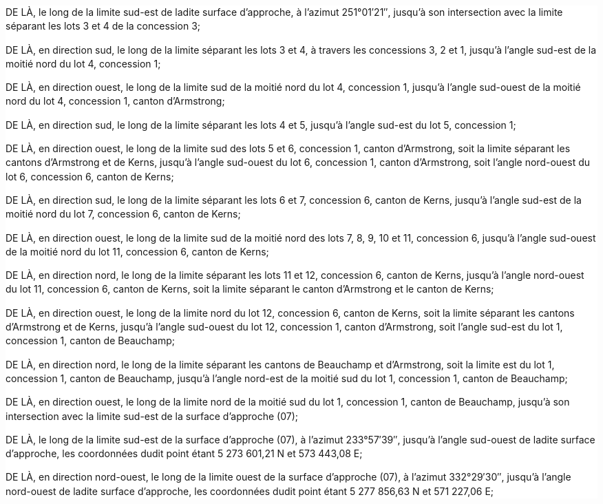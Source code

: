 

DE LÀ, le long de la limite sud-est de ladite surface d’approche, à l’azimut 251°01′21″, jusqu’à son intersection avec la limite séparant les lots 3 et 4 de la concession 3;



DE LÀ, en direction sud, le long de la limite séparant les lots 3 et 4, à travers les concessions 3, 2 et 1, jusqu’à l’angle sud-est de la moitié nord du lot 4, concession 1;



DE LÀ, en direction ouest, le long de la limite sud de la moitié nord du lot 4, concession 1, jusqu’à l’angle sud-ouest de la moitié nord du lot 4, concession 1, canton d’Armstrong;



DE LÀ, en direction sud, le long de la limite séparant les lots 4 et 5, jusqu’à l’angle sud-est du lot 5, concession 1;



DE LÀ, en direction ouest, le long de la limite sud des lots 5 et 6, concession 1, canton d’Armstrong, soit la limite séparant les cantons d’Armstrong et de Kerns, jusqu’à l’angle sud-ouest du lot 6, concession 1, canton d’Armstrong, soit l’angle nord-ouest du lot 6, concession 6, canton de Kerns;



DE LÀ, en direction sud, le long de la limite séparant les lots 6 et 7, concession 6, canton de Kerns, jusqu’à l’angle sud-est de la moitié nord du lot 7, concession 6, canton de Kerns;



DE LÀ, en direction ouest, le long de la limite sud de la moitié nord des lots 7, 8, 9, 10 et 11, concession 6, jusqu’à l’angle sud-ouest de la moitié nord du lot 11, concession 6, canton de Kerns;



DE LÀ, en direction nord, le long de la limite séparant les lots 11 et 12, concession 6, canton de Kerns, jusqu’à l’angle nord-ouest du lot 11, concession 6, canton de Kerns, soit la limite séparant le canton d’Armstrong et le canton de Kerns;



DE LÀ, en direction ouest, le long de la limite nord du lot 12, concession 6, canton de Kerns, soit la limite séparant les cantons d’Armstrong et de Kerns, jusqu’à l’angle sud-ouest du lot 12, concession 1, canton d’Armstrong, soit l’angle sud-est du lot 1, concession 1, canton de Beauchamp;



DE LÀ, en direction nord, le long de la limite séparant les cantons de Beauchamp et d’Armstrong, soit la limite est du lot 1, concession 1, canton de Beauchamp, jusqu’à l’angle nord-est de la moitié sud du lot 1, concession 1, canton de Beauchamp;



DE LÀ, en direction ouest, le long de la limite nord de la moitié sud du lot 1, concession 1, canton de Beauchamp, jusqu’à son intersection avec la limite sud-est de la surface d’approche (07);



DE LÀ, le long de la limite sud-est de la surface d’approche (07), à l’azimut 233°57′39″, jusqu’à l’angle sud-ouest de ladite surface d’approche, les coordonnées dudit point étant 5 273 601,21 N et 573 443,08 E;



DE LÀ, en direction nord-ouest, le long de la limite ouest de la surface d’approche (07), à l’azimut 332°29′30″, jusqu’à l’angle nord-ouest de ladite surface d’approche, les coordonnées dudit point étant 5 277 856,63 N et 571 227,06 E;
